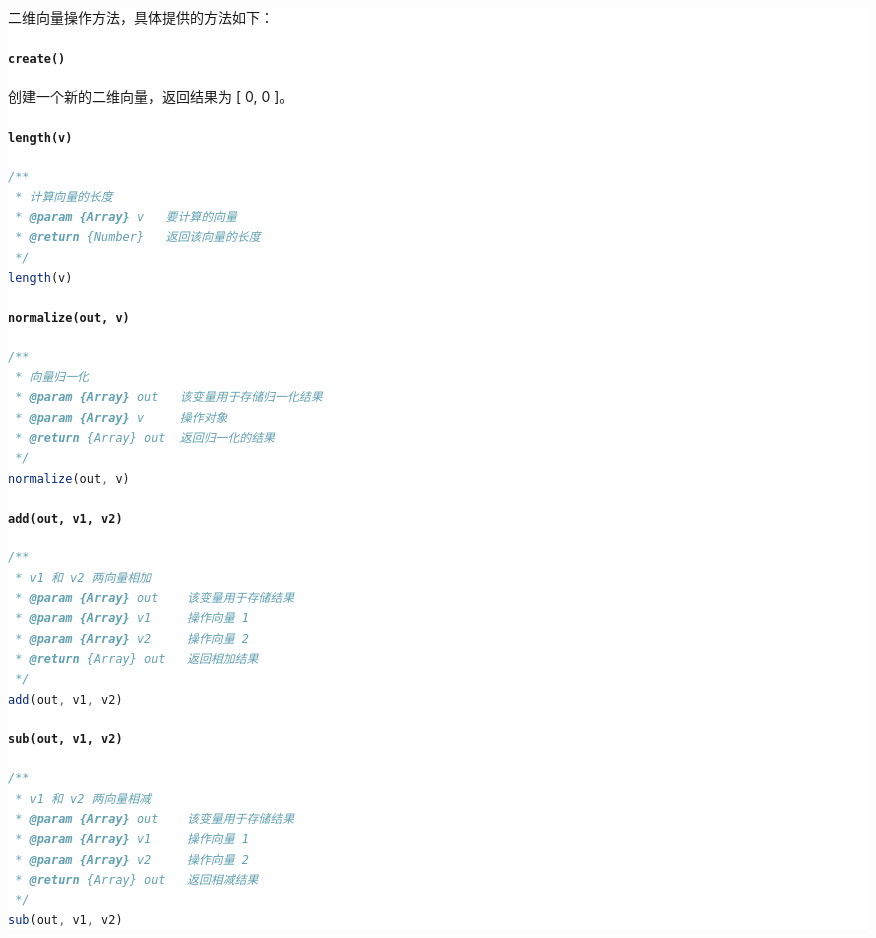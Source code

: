 二维向量操作方法，具体提供的方法如下：

#### `create()`

创建一个新的二维向量，返回结果为 [ 0, 0 ]。

#### `length(v)`

```js
/**
 * 计算向量的长度
 * @param {Array} v   要计算的向量
 * @return {Number}   返回该向量的长度
 */
length(v)
```


#### `normalize(out, v)`

```js
/**
 * 向量归一化
 * @param {Array} out   该变量用于存储归一化结果
 * @param {Array} v     操作对象
 * @return {Array} out  返回归一化的结果
 */
normalize(out, v)
```

#### `add(out, v1, v2)`

```js
/**
 * v1 和 v2 两向量相加
 * @param {Array} out    该变量用于存储结果
 * @param {Array} v1     操作向量 1
 * @param {Array} v2     操作向量 2
 * @return {Array} out   返回相加结果
 */
add(out, v1, v2)
```

#### `sub(out, v1, v2)`

```js
/**
 * v1 和 v2 两向量相减
 * @param {Array} out    该变量用于存储结果
 * @param {Array} v1     操作向量 1
 * @param {Array} v2     操作向量 2
 * @return {Array} out   返回相减结果
 */
sub(out, v1, v2)
```
